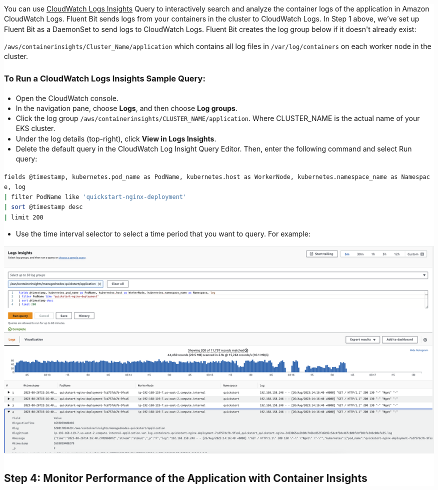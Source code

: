 You can use [CloudWatch Logs Insights](https://docs.aws.amazon.com/AmazonCloudWatch/latest/logs/AnalyzingLogData.html?sc_channel=el&sc_campaign=appswave&sc_content=eks-monitor-containerized-applications&sc_geo=mult&sc_country=mult&sc_outcome=acq) Query to interactively search and analyze the container logs of the application in Amazon CloudWatch Logs. Fluent Bit sends logs from your containers in the cluster to CloudWatch Logs. In Step 1 above, we’ve set up Fluent Bit as a DaemonSet to send logs to CloudWatch Logs. Fluent Bit creates the log group below if it doesn't already exist:

`/aws/containerinsights/Cluster_Name/application` which contains all log files in `/var/log/containers` on each worker node in the cluster.

### To Run a CloudWatch Logs Insights Sample Query:

* Open the CloudWatch console.
* In the navigation pane, choose **Logs**, and then choose **Log groups**.
* Click the log group `/aws/containerinsights/CLUSTER_NAME/application`. Where CLUSTER_NAME is the actual name of your EKS cluster.
* Under the log details (top-right), click **View in Logs Insights**.
* Delete the default query in the CloudWatch Log Insight Query Editor. Then, enter the following command and select Run query:

```bash
fields @timestamp, kubernetes.pod_name as PodName, kubernetes.host as WorkerNode, kubernetes.namespace_name as Namespace, log
| filter PodName like 'quickstart-nginx-deployment'
| sort @timestamp desc
| limit 200
```

* Use the time interval selector to select a time period that you want to query. For example:

![Logs Insights Query](./images/Container_Insight_Query.png)

## Step 4: Monitor Performance of the Application with Container Insights
